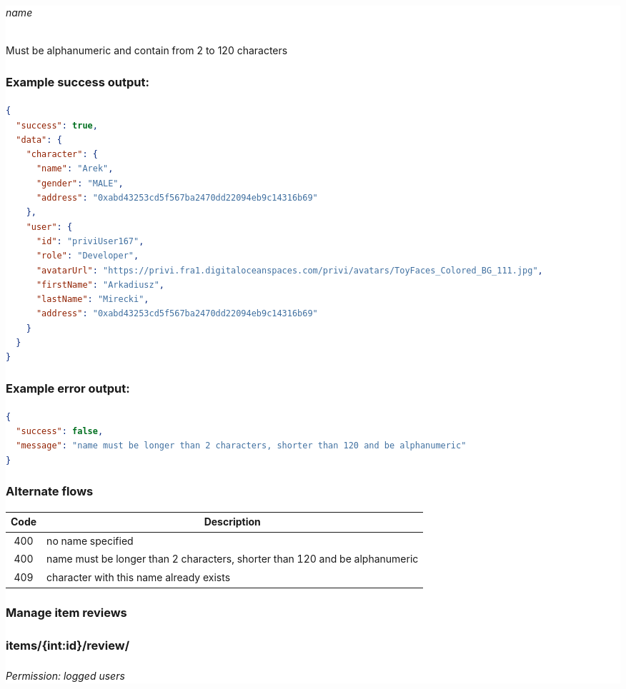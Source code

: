 ###### name

Must be alphanumeric and contain from 2 to 120 characters

### Example success output:

```json
{
  "success": true,
  "data": {
    "character": {
      "name": "Arek",
      "gender": "MALE",
      "address": "0xabd43253cd5f567ba2470dd22094eb9c14316b69"
    },
    "user": {
      "id": "priviUser167",
      "role": "Developer",
      "avatarUrl": "https://privi.fra1.digitaloceanspaces.com/privi/avatars/ToyFaces_Colored_BG_111.jpg",
      "firstName": "Arkadiusz",
      "lastName": "Mirecki",
      "address": "0xabd43253cd5f567ba2470dd22094eb9c14316b69"
    }
  }
}
```

### Example error output:

```json
{
  "success": false,
  "message": "name must be longer than 2 characters, shorter than 120 and be alphanumeric"
}
```

### Alternate flows

| Code   | Description                                                   |
| :---: | --------------------------------------------------------- |
| 400   | no name specified |
| 400   | name must be longer than 2 characters, shorter than 120 and be alphanumeric |
| 409   | character with this name already exists |

### Manage item reviews

### items/{int:id}/review/

###### Permission: logged users
